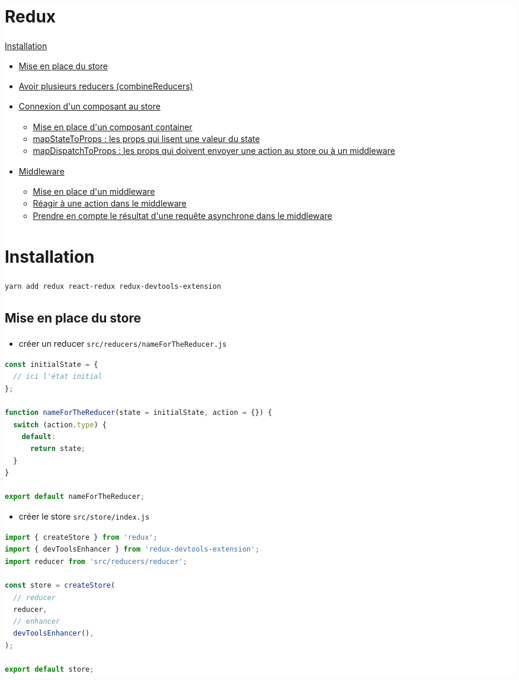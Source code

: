 # Redux

[Installation](#installation)
  - [Mise en place du store](#mise-en-place-du-store)
  - [Avoir plusieurs reducers (combineReducers)](#avoir-plusieurs-reducers-combinereducers)
- [Connexion d'un composant au store](#connexion-dun-composant-au-store)
  - [Mise en place d'un composant container](#mise-en-place-dun-composant-container)
  - [mapStateToProps : les props qui lisent une valeur du state](#mapstatetoprops--les-props-qui-lisent-une-valeur-du-state)
  - [mapDispatchToProps : les props qui doivent envoyer une action au store ou à un middleware](#mapdispatchtoprops--les-props-qui-doivent-envoyer-une-action-au-store-ou-à-un-middleware)

- [Middleware](#middleware)
  - [Mise en place d'un middleware](#mise-en-place-dun-middleware)
  - [Réagir à une action dans le middleware](#réagir-à-une-action-dans-le-middleware)
  - [Prendre en compte le résultat d'une requête asynchrone dans le middleware](#prendre-en-compte-le-résultat-dune-requête-asynchrone-dans-le-middleware)

# Installation

`yarn add redux react-redux redux-devtools-extension`

## Mise en place du store

- créer un reducer `src/reducers/nameForTheReducer.js`
  
``` js
const initialState = {
  // ici l'état initial
};

function nameForTheReducer(state = initialState, action = {}) {
  switch (action.type) {
    default:
      return state;
  }
}

export default nameForTheReducer;

```

- créer le store `src/store/index.js`
``` js
import { createStore } from 'redux';
import { devToolsEnhancer } from 'redux-devtools-extension';
import reducer from 'src/reducers/reducer';

const store = createStore(
  // reducer
  reducer,
  // enhancer
  devToolsEnhancer(),
);

export default store;
```
